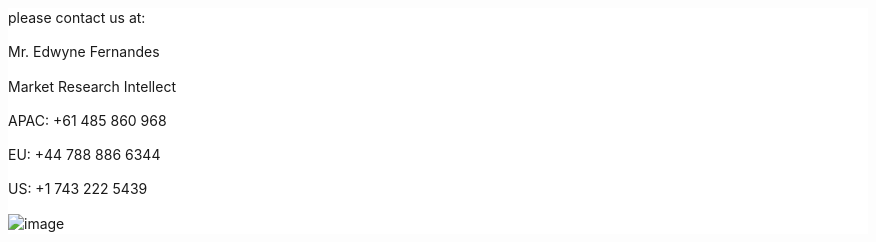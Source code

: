 please contact us at:</strong></p><p>Mr. Edwyne Fernandes</p><p>Market Research Intellect</p><p>APAC: +61 485 860 968</p><p>EU: +44 788 886 6344</p><p>US: +1 743 222 5439</p>
![image](https://github.com/user-attachments/assets/5af5bab9-9201-4595-ad51-fd1701d69840)
